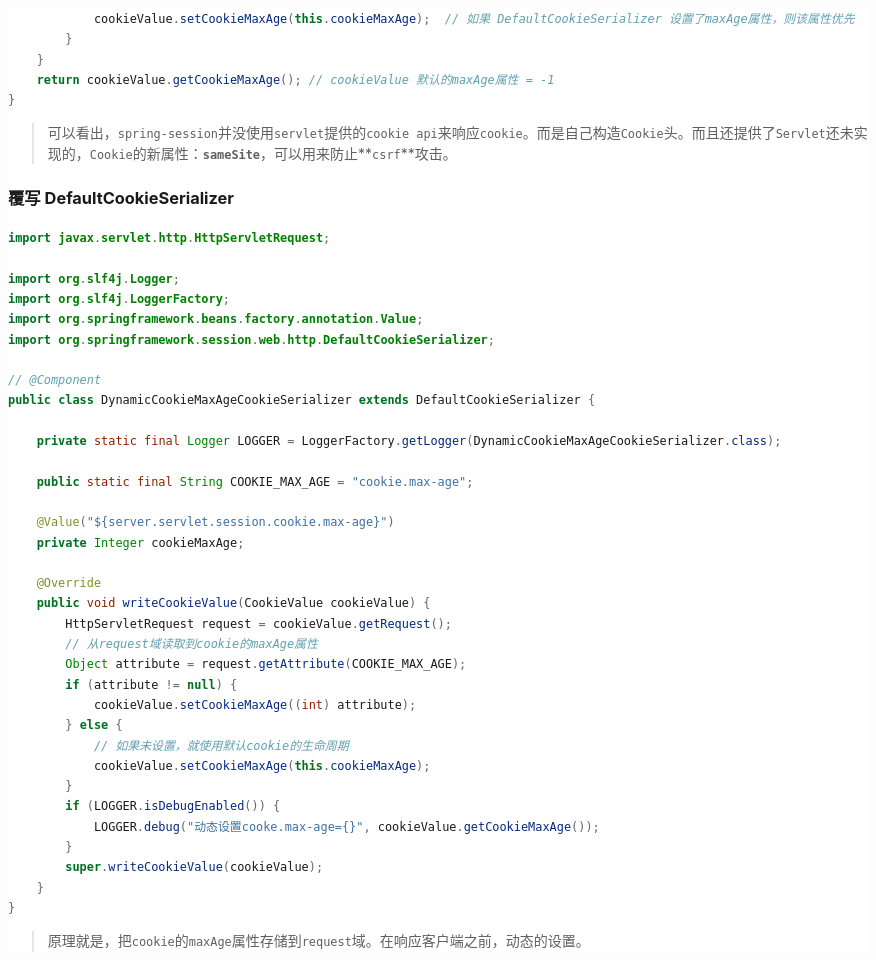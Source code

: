 ```java
			cookieValue.setCookieMaxAge(this.cookieMaxAge);  // 如果 DefaultCookieSerializer 设置了maxAge属性，则该属性优先
		}
	}
	return cookieValue.getCookieMaxAge(); // cookieValue 默认的maxAge属性 = -1
}
```

> 可以看出，`spring-session`并没使用`servlet`提供的`cookie api`来响应`cookie`。而是自己构造`Cookie`头。而且还提供了`Servlet`还未实现的，`Cookie`的新属性：**`sameSite`**，可以用来防止**`csrf`**攻击。

### 覆写 DefaultCookieSerializer

```java
import javax.servlet.http.HttpServletRequest;

import org.slf4j.Logger;
import org.slf4j.LoggerFactory;
import org.springframework.beans.factory.annotation.Value;
import org.springframework.session.web.http.DefaultCookieSerializer;

// @Component
public class DynamicCookieMaxAgeCookieSerializer extends DefaultCookieSerializer {
	
	private static final Logger LOGGER = LoggerFactory.getLogger(DynamicCookieMaxAgeCookieSerializer.class);
	
	public static final String COOKIE_MAX_AGE = "cookie.max-age";
	
	@Value("${server.servlet.session.cookie.max-age}")
	private Integer cookieMaxAge;
	
	@Override
	public void writeCookieValue(CookieValue cookieValue) {
		HttpServletRequest request = cookieValue.getRequest();
		// 从request域读取到cookie的maxAge属性
		Object attribute = request.getAttribute(COOKIE_MAX_AGE);
		if (attribute != null) {
			cookieValue.setCookieMaxAge((int) attribute);
		} else {
			// 如果未设置，就使用默认cookie的生命周期
			cookieValue.setCookieMaxAge(this.cookieMaxAge);
		}
		if (LOGGER.isDebugEnabled()) {
			LOGGER.debug("动态设置cooke.max-age={}", cookieValue.getCookieMaxAge());
		}
		super.writeCookieValue(cookieValue);
	}
}
```

> 原理就是，把`cookie`的`maxAge`属性存储到`request`域。在响应客户端之前，动态的设置。

